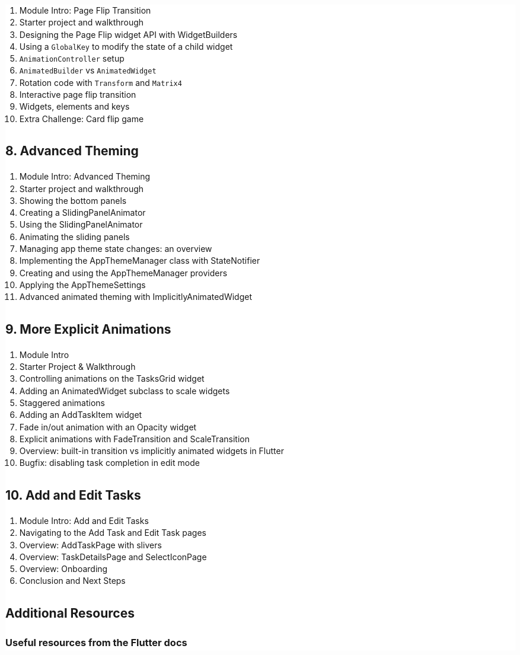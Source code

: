 1. Module Intro: Page Flip Transition
2. Starter project and walkthrough
3. Designing the Page Flip widget API with WidgetBuilders
4. Using a `GlobalKey` to modify the state of a child widget
5. `AnimationController` setup
6. `AnimatedBuilder` vs `AnimatedWidget`
7. Rotation code with `Transform` and `Matrix4`
8. Interactive page flip transition
9. Widgets, elements and keys
10. Extra Challenge: Card flip game

## 8. Advanced Theming

1. Module Intro: Advanced Theming
2. Starter project and walkthrough
3. Showing the bottom panels
4. Creating a SlidingPanelAnimator
5. Using the SlidingPanelAnimator
6. Animating the sliding panels
7. Managing app theme state changes: an overview
8. Implementing the AppThemeManager class with StateNotifier
9. Creating and using the AppThemeManager providers
10. Applying the AppThemeSettings
11. Advanced animated theming with ImplicitlyAnimatedWidget

## 9. More Explicit Animations

1. Module Intro
2. Starter Project & Walkthrough
3. Controlling animations on the TasksGrid widget
4. Adding an AnimatedWidget subclass to scale widgets
5. Staggered animations
6. Adding an AddTaskItem widget
7. Fade in/out animation with an Opacity widget
8. Explicit animations with FadeTransition and ScaleTransition
9. Overview: built-in transition vs implicitly animated widgets in Flutter
10. Bugfix: disabling task completion in edit mode

## 10. Add and Edit Tasks

1. Module Intro: Add and Edit Tasks
2. Navigating to the Add Task and Edit Task pages
3. Overview: AddTaskPage with slivers
4. Overview: TaskDetailsPage and SelectIconPage
5. Overview: Onboarding
6. Conclusion and Next Steps

## Additional Resources

### Useful resources from the Flutter docs
